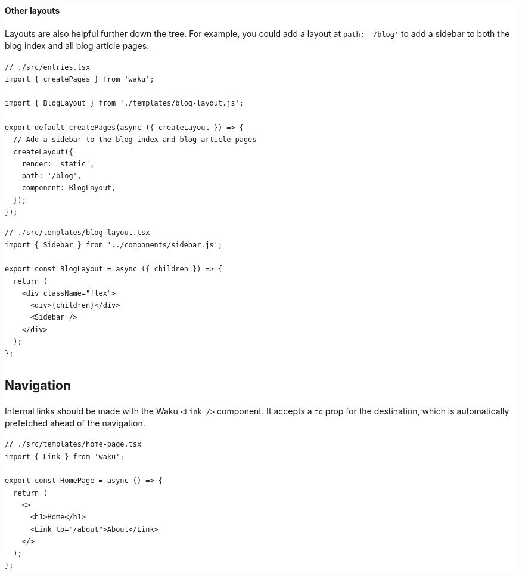 #### Other layouts

Layouts are also helpful further down the tree. For example, you could add a layout at `path: '/blog'` to add a sidebar to both the blog index and all blog article pages.

```tsx
// ./src/entries.tsx
import { createPages } from 'waku';

import { BlogLayout } from './templates/blog-layout.js';

export default createPages(async ({ createLayout }) => {
  // Add a sidebar to the blog index and blog article pages
  createLayout({
    render: 'static',
    path: '/blog',
    component: BlogLayout,
  });
});
```

```tsx
// ./src/templates/blog-layout.tsx
import { Sidebar } from '../components/sidebar.js';

export const BlogLayout = async ({ children }) => {
  return (
    <div className="flex">
      <div>{children}</div>
      <Sidebar />
    </div>
  );
};
```

## Navigation

Internal links should be made with the Waku `<Link />` component. It accepts a `to` prop for the destination, which is automatically prefetched ahead of the navigation.

```tsx
// ./src/templates/home-page.tsx
import { Link } from 'waku';

export const HomePage = async () => {
  return (
    <>
      <h1>Home</h1>
      <Link to="/about">About</Link>
    </>
  );
};
```
